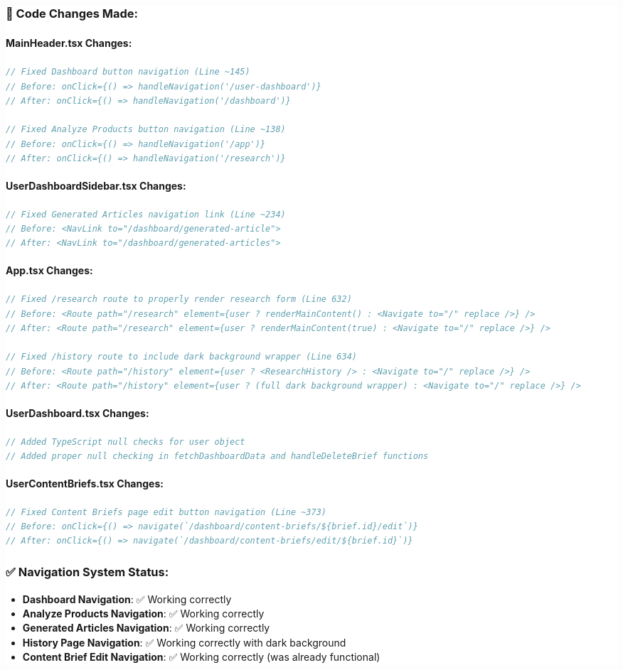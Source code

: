 ### **📝 Code Changes Made:**

#### **MainHeader.tsx Changes:**
```typescript
// Fixed Dashboard button navigation (Line ~145)
// Before: onClick={() => handleNavigation('/user-dashboard')}
// After: onClick={() => handleNavigation('/dashboard')}

// Fixed Analyze Products button navigation (Line ~138)  
// Before: onClick={() => handleNavigation('/app')}
// After: onClick={() => handleNavigation('/research')}
```

#### **UserDashboardSidebar.tsx Changes:**
```typescript
// Fixed Generated Articles navigation link (Line ~234)
// Before: <NavLink to="/dashboard/generated-article">
// After: <NavLink to="/dashboard/generated-articles">
```

#### **App.tsx Changes:**
```typescript
// Fixed /research route to properly render research form (Line 632)
// Before: <Route path="/research" element={user ? renderMainContent() : <Navigate to="/" replace />} />
// After: <Route path="/research" element={user ? renderMainContent(true) : <Navigate to="/" replace />} />

// Fixed /history route to include dark background wrapper (Line 634)
// Before: <Route path="/history" element={user ? <ResearchHistory /> : <Navigate to="/" replace />} />
// After: <Route path="/history" element={user ? (full dark background wrapper) : <Navigate to="/" replace />} />
```

#### **UserDashboard.tsx Changes:**
```typescript
// Added TypeScript null checks for user object
// Added proper null checking in fetchDashboardData and handleDeleteBrief functions
```

#### **UserContentBriefs.tsx Changes:**
```typescript
// Fixed Content Briefs page edit button navigation (Line ~373)
// Before: onClick={() => navigate(`/dashboard/content-briefs/${brief.id}/edit`)}
// After: onClick={() => navigate(`/dashboard/content-briefs/edit/${brief.id}`)}
```

### **✅ Navigation System Status:**
- **Dashboard Navigation**: ✅ Working correctly
- **Analyze Products Navigation**: ✅ Working correctly  
- **Generated Articles Navigation**: ✅ Working correctly
- **History Page Navigation**: ✅ Working correctly with dark background
- **Content Brief Edit Navigation**: ✅ Working correctly (was already functional)
